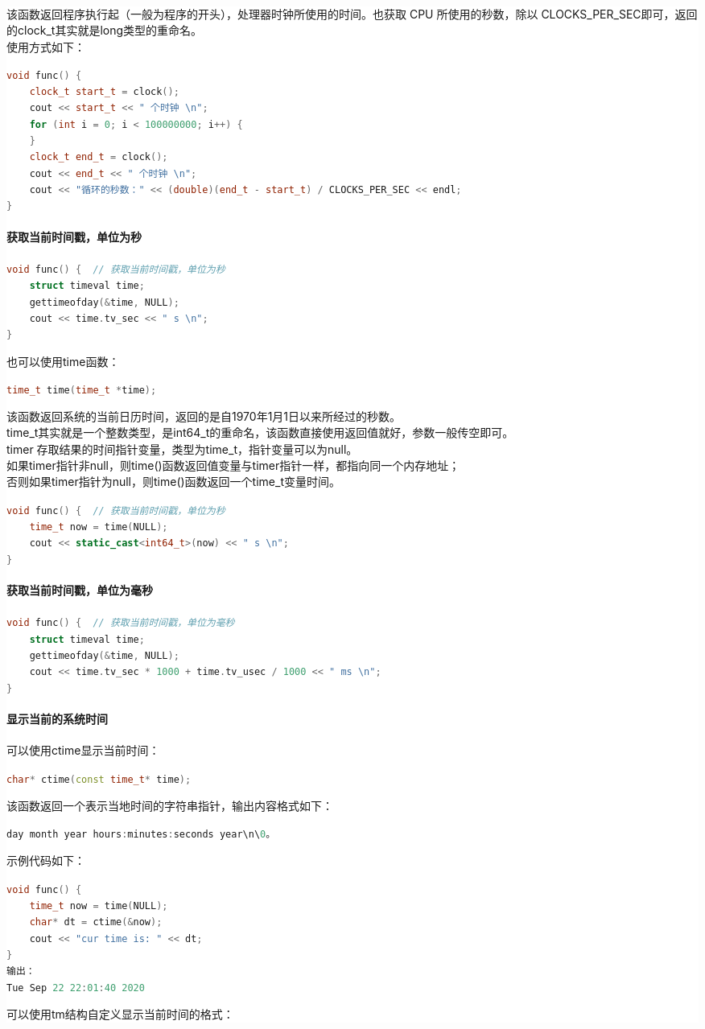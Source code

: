 该函数返回程序执行起（一般为程序的开头），处理器时钟所使用的时间。也获取 CPU 所使用的秒数，除以 CLOCKS_PER_SEC即可，返回的clock_t其实就是long类型的重命名。<br />使用方式如下：
```cpp
void func() {
    clock_t start_t = clock();
    cout << start_t << " 个时钟 \n";
    for (int i = 0; i < 100000000; i++) {
    }
    clock_t end_t = clock();
    cout << end_t << " 个时钟 \n";
    cout << "循环的秒数：" << (double)(end_t - start_t) / CLOCKS_PER_SEC << endl;
}
```
<a name="2ccdcb28"></a>
#### 获取当前时间戳，单位为秒
```cpp
void func() {  // 获取当前时间戳，单位为秒
    struct timeval time;
    gettimeofday(&time, NULL);
    cout << time.tv_sec << " s \n";
}
```
也可以使用time函数：
```cpp
time_t time(time_t *time);
```
该函数返回系统的当前日历时间，返回的是自1970年1月1日以来所经过的秒数。<br />time_t其实就是一个整数类型，是int64_t的重命名，该函数直接使用返回值就好，参数一般传空即可。<br />timer 存取结果的时间指针变量，类型为time_t，指针变量可以为null。<br />如果timer指针非null，则time()函数返回值变量与timer指针一样，都指向同一个内存地址；<br />否则如果timer指针为null，则time()函数返回一个time_t变量时间。
```cpp
void func() {  // 获取当前时间戳，单位为秒
    time_t now = time(NULL);
    cout << static_cast<int64_t>(now) << " s \n";
}
```
<a name="uz00E"></a>
#### 获取当前时间戳，单位为毫秒
```cpp
void func() {  // 获取当前时间戳，单位为毫秒
    struct timeval time;
    gettimeofday(&time, NULL);
    cout << time.tv_sec * 1000 + time.tv_usec / 1000 << " ms \n";
}
```
<a name="rQhUj"></a>
#### 显示当前的系统时间
可以使用ctime显示当前时间：
```cpp
char* ctime(const time_t* time);
```
该函数返回一个表示当地时间的字符串指针，输出内容格式如下：
```cpp
day month year hours:minutes:seconds year\n\0。
```
示例代码如下：
```cpp
void func() {
    time_t now = time(NULL);
    char* dt = ctime(&now);
    cout << "cur time is: " << dt;
}
输出：
Tue Sep 22 22:01:40 2020
```
可以使用tm结构自定义显示当前时间的格式：
```cpp
```